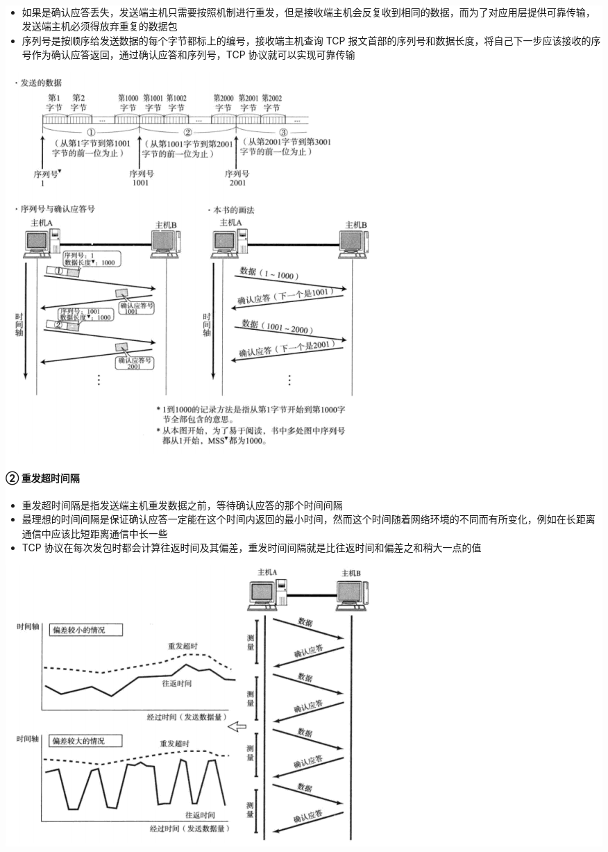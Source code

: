 * 如果是确认应答丢失，发送端主机只需要按照机制进行重发，但是接收端主机会反复收到相同的数据，而为了对应用层提供可靠传输，发送端主机必须得放弃重复的数据包
* 序列号是按顺序给发送数据的每个字节都标上的编号，接收端主机查询 TCP 报文首部的序列号和数据长度，将自己下一步应该接收的序号作为确认应答返回，通过确认应答和序列号，TCP 协议就可以实现可靠传输

![TCP可靠传输](https://github.com/yuyuyuzhang/Blog/blob/master/images/%E8%AE%A1%E7%AE%97%E6%9C%BA%E7%BD%91%E7%BB%9C/TCP%26IP%20%E5%8D%8F%E8%AE%AE%E7%BE%A4/TCP%E5%8F%AF%E9%9D%A0%E4%BC%A0%E8%BE%93.png)

#### ② 重发超时间隔

* 重发超时间隔是指发送端主机重发数据之前，等待确认应答的那个时间间隔
* 最理想的时间间隔是保证确认应答一定能在这个时间内返回的最小时间，然而这个时间随着网络环境的不同而有所变化，例如在长距离通信中应该比短距离通信中长一些
* TCP 协议在每次发包时都会计算往返时间及其偏差，重发时间间隔就是比往返时间和偏差之和稍大一点的值

![重发时间间隔](https://github.com/yuyuyuzhang/Blog/blob/master/images/%E8%AE%A1%E7%AE%97%E6%9C%BA%E7%BD%91%E7%BB%9C/TCP%26IP%20%E5%8D%8F%E8%AE%AE%E7%BE%A4/%E9%87%8D%E5%8F%91%E6%97%B6%E9%97%B4%E9%97%B4%E9%9A%94.png)
